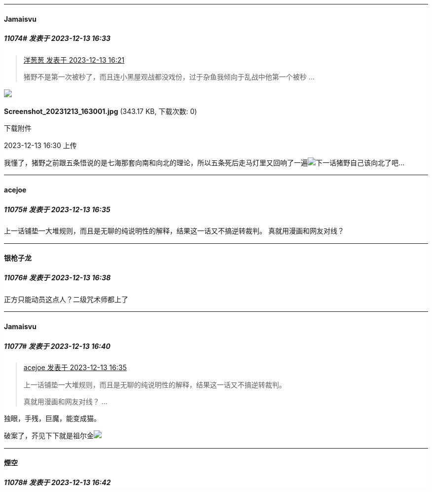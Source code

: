 *****

####  Jamaisvu  
##### 11074#       发表于 2023-12-13 16:33

<blockquote><a href="httphttps://bbs.saraba1st.com/2b/forum.php?mod=redirect&amp;goto=findpost&amp;pid=63316420&amp;ptid=1717712" target="_blank">洋葱葱 发表于 2023-12-13 16:21</a>

猪野不是第一次被秒了，而且连小黑屋观战都没戏份，过于杂鱼我倾向于乱战中他第一个被秒 ...</blockquote>

<img src="https://img.saraba1st.com/forum/202312/13/163019r5y353m5wbo1y500.jpg" referrerpolicy="no-referrer">

<strong>Screenshot_20231213_163001.jpg</strong> (343.17 KB, 下载次数: 0)

下载附件

2023-12-13 16:30 上传

我懂了，猪野之前跟五条悟说的是七海那套向南和向北的理论，所以五条死后走马灯里又回响了一遍<img src="https://static.saraba1st.com/image/smiley/face2017/068.png" referrerpolicy="no-referrer">下一话猪野自己该向北了吧...

*****

####  acejoe  
##### 11075#       发表于 2023-12-13 16:35

上一话铺垫一大堆规则，而且是无聊的纯说明性的解释，结果这一话又不搞逆转裁判。
真就用漫画和网友对线？

*****

####  银枪子龙  
##### 11076#       发表于 2023-12-13 16:38

正方只能动员这点人？二级咒术师都上了

*****

####  Jamaisvu  
##### 11077#       发表于 2023-12-13 16:40

<blockquote><a href="httphttps://bbs.saraba1st.com/2b/forum.php?mod=redirect&amp;goto=findpost&amp;pid=63316563&amp;ptid=1717712" target="_blank">acejoe 发表于 2023-12-13 16:35</a>

上一话铺垫一大堆规则，而且是无聊的纯说明性的解释，结果这一话又不搞逆转裁判。

真就用漫画和网友对线？ ...</blockquote>
独眼，手残，巨魔，能变成猫。

破案了，芥见下下就是祖尔金<img src="https://static.saraba1st.com/image/smiley/face2017/067.png" referrerpolicy="no-referrer">


*****

####  煙空  
##### 11078#       发表于 2023-12-13 16:42
